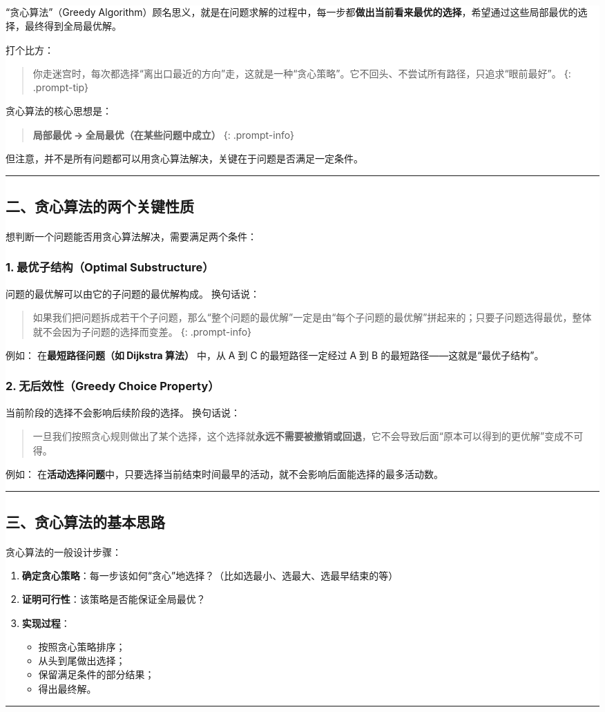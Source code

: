 “贪心算法”（Greedy Algorithm）顾名思义，就是在问题求解的过程中，每一步都**做出当前看来最优的选择**，希望通过这些局部最优的选择，最终得到全局最优解。

打个比方：

> 你走迷宫时，每次都选择“离出口最近的方向”走，这就是一种“贪心策略”。它不回头、不尝试所有路径，只追求“眼前最好”。
{: .prompt-tip}

贪心算法的核心思想是：

> **局部最优 → 全局最优（在某些问题中成立）**
{: .prompt-info}

但注意，并不是所有问题都可以用贪心算法解决，关键在于问题是否满足一定条件。

---

## 二、贪心算法的两个关键性质

想判断一个问题能否用贪心算法解决，需要满足两个条件：

### 1. 最优子结构（Optimal Substructure）

问题的最优解可以由它的子问题的最优解构成。
换句话说：

> 如果我们把问题拆成若干个子问题，那么“整个问题的最优解”一定是由“每个子问题的最优解”拼起来的；只要子问题选得最优，整体就不会因为子问题的选择而变差。
{: .prompt-info}

例如：
在**最短路径问题（如 Dijkstra 算法）** 中，从 A 到 C 的最短路径一定经过 A 到 B 的最短路径——这就是“最优子结构”。

### 2. 无后效性（Greedy Choice Property）

当前阶段的选择不会影响后续阶段的选择。
换句话说：

>一旦我们按照贪心规则做出了某个选择，这个选择就**永远不需要被撤销或回退**，它不会导致后面“原本可以得到的更优解”变成不可得。  

例如：
在**活动选择问题**中，只要选择当前结束时间最早的活动，就不会影响后面能选择的最多活动数。

---

## 三、贪心算法的基本思路

贪心算法的一般设计步骤：

1. **确定贪心策略**：每一步该如何“贪心”地选择？（比如选最小、选最大、选最早结束的等）
2. **证明可行性**：该策略是否能保证全局最优？
3. **实现过程**：

   * 按照贪心策略排序；
   * 从头到尾做出选择；
   * 保留满足条件的部分结果；
   * 得出最终解。

---
